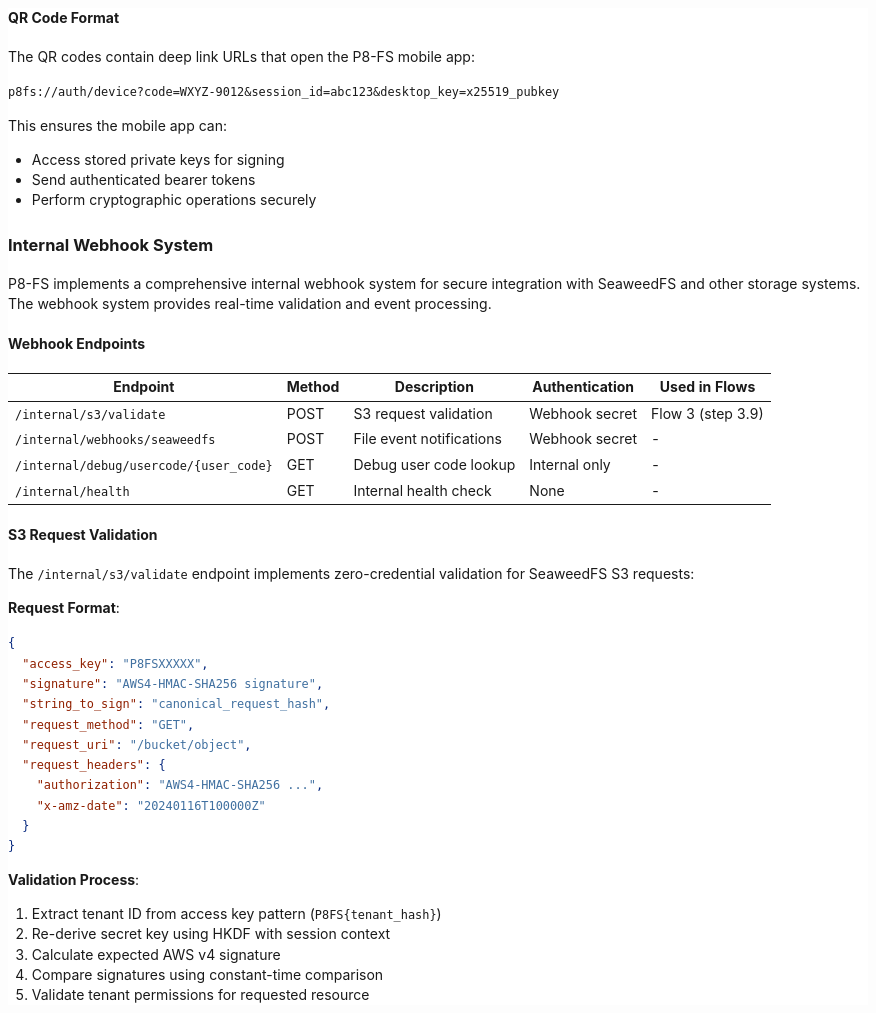 #### QR Code Format

The QR codes contain deep link URLs that open the P8-FS mobile app:
```
p8fs://auth/device?code=WXYZ-9012&session_id=abc123&desktop_key=x25519_pubkey
```

This ensures the mobile app can:
- Access stored private keys for signing
- Send authenticated bearer tokens
- Perform cryptographic operations securely

### Internal Webhook System

P8-FS implements a comprehensive internal webhook system for secure integration with SeaweedFS and other storage systems. The webhook system provides real-time validation and event processing.

#### Webhook Endpoints

| Endpoint | Method | Description | Authentication | Used in Flows |
|----------|--------|-------------|----------------|---------------|
| `/internal/s3/validate` | POST | S3 request validation | Webhook secret | Flow 3 (step 3.9) |
| `/internal/webhooks/seaweedfs` | POST | File event notifications | Webhook secret | - |
| `/internal/debug/usercode/{user_code}` | GET | Debug user code lookup | Internal only | - |
| `/internal/health` | GET | Internal health check | None | - |

#### S3 Request Validation

The `/internal/s3/validate` endpoint implements zero-credential validation for SeaweedFS S3 requests:

**Request Format**:
```json
{
  "access_key": "P8FSXXXXX",
  "signature": "AWS4-HMAC-SHA256 signature",
  "string_to_sign": "canonical_request_hash",
  "request_method": "GET",
  "request_uri": "/bucket/object",
  "request_headers": {
    "authorization": "AWS4-HMAC-SHA256 ...",
    "x-amz-date": "20240116T100000Z"
  }
}
```

**Validation Process**:
1. Extract tenant ID from access key pattern (`P8FS{tenant_hash}`)
2. Re-derive secret key using HKDF with session context
3. Calculate expected AWS v4 signature
4. Compare signatures using constant-time comparison
5. Validate tenant permissions for requested resource

